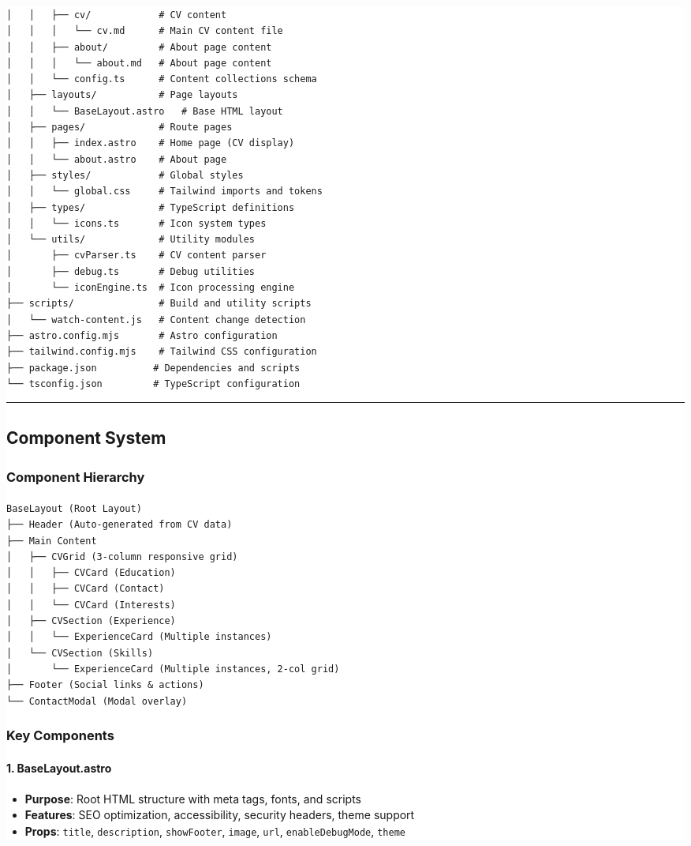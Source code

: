 ```
│   │   ├── cv/            # CV content
│   │   │   └── cv.md      # Main CV content file
│   │   ├── about/         # About page content
│   │   │   └── about.md   # About page content
│   │   └── config.ts      # Content collections schema
│   ├── layouts/           # Page layouts
│   │   └── BaseLayout.astro   # Base HTML layout
│   ├── pages/             # Route pages
│   │   ├── index.astro    # Home page (CV display)
│   │   └── about.astro    # About page
│   ├── styles/            # Global styles
│   │   └── global.css     # Tailwind imports and tokens
│   ├── types/             # TypeScript definitions
│   │   └── icons.ts       # Icon system types
│   └── utils/             # Utility modules
│       ├── cvParser.ts    # CV content parser
│       ├── debug.ts       # Debug utilities
│       └── iconEngine.ts  # Icon processing engine
├── scripts/               # Build and utility scripts
│   └── watch-content.js   # Content change detection
├── astro.config.mjs       # Astro configuration
├── tailwind.config.mjs    # Tailwind CSS configuration
├── package.json          # Dependencies and scripts
└── tsconfig.json         # TypeScript configuration
```

---

## Component System

### Component Hierarchy

```
BaseLayout (Root Layout)
├── Header (Auto-generated from CV data)
├── Main Content
│   ├── CVGrid (3-column responsive grid)
│   │   ├── CVCard (Education)
│   │   ├── CVCard (Contact)
│   │   └── CVCard (Interests)
│   ├── CVSection (Experience)
│   │   └── ExperienceCard (Multiple instances)
│   └── CVSection (Skills)
│       └── ExperienceCard (Multiple instances, 2-col grid)
├── Footer (Social links & actions)
└── ContactModal (Modal overlay)
```

### Key Components

#### 1. **BaseLayout.astro**
- **Purpose**: Root HTML structure with meta tags, fonts, and scripts
- **Features**: SEO optimization, accessibility, security headers, theme support
- **Props**: `title`, `description`, `showFooter`, `image`, `url`, `enableDebugMode`, `theme`
